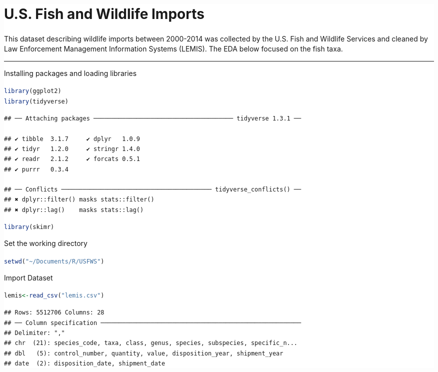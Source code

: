 U.S. Fish and Wildlife Imports
================

This dataset describing wildlife imports between 2000-2014 was collected
by the U.S. Fish and Wildlife Services and cleaned by Law Enforcement
Management Information Systems (LEMIS). The EDA below focused on the
fish taxa.

------------------------------------------------------------------------

Installing packages and loading libraries

``` r
library(ggplot2)
library(tidyverse)
```

    ## ── Attaching packages ─────────────────────────────────────── tidyverse 1.3.1 ──

    ## ✔ tibble  3.1.7     ✔ dplyr   1.0.9
    ## ✔ tidyr   1.2.0     ✔ stringr 1.4.0
    ## ✔ readr   2.1.2     ✔ forcats 0.5.1
    ## ✔ purrr   0.3.4

    ## ── Conflicts ────────────────────────────────────────── tidyverse_conflicts() ──
    ## ✖ dplyr::filter() masks stats::filter()
    ## ✖ dplyr::lag()    masks stats::lag()

``` r
library(skimr)
```

Set the working directory

``` r
setwd("~/Documents/R/USFWS")
```

Import Dataset

``` r
lemis<-read_csv("lemis.csv")
```

    ## Rows: 5512706 Columns: 28
    ## ── Column specification ────────────────────────────────────────────────────────
    ## Delimiter: ","
    ## chr  (21): species_code, taxa, class, genus, species, subspecies, specific_n...
    ## dbl   (5): control_number, quantity, value, disposition_year, shipment_year
    ## date  (2): disposition_date, shipment_date